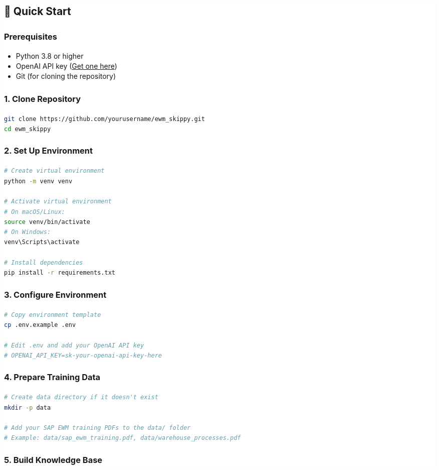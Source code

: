 ## 🚀 Quick Start

### Prerequisites

- Python 3.8 or higher
- OpenAI API key ([Get one here](https://platform.openai.com/api-keys))
- Git (for cloning the repository)

### 1. Clone Repository

```bash
git clone https://github.com/yourusername/ewm_skippy.git
cd ewm_skippy
```

### 2. Set Up Environment

```bash
# Create virtual environment
python -m venv venv

# Activate virtual environment
# On macOS/Linux:
source venv/bin/activate
# On Windows:
venv\Scripts\activate

# Install dependencies
pip install -r requirements.txt
```

### 3. Configure Environment

```bash
# Copy environment template
cp .env.example .env

# Edit .env and add your OpenAI API key
# OPENAI_API_KEY=sk-your-openai-api-key-here
```

### 4. Prepare Training Data

```bash
# Create data directory if it doesn't exist
mkdir -p data

# Add your SAP EWM training PDFs to the data/ folder
# Example: data/sap_ewm_training.pdf, data/warehouse_processes.pdf
```

### 5. Build Knowledge Base
